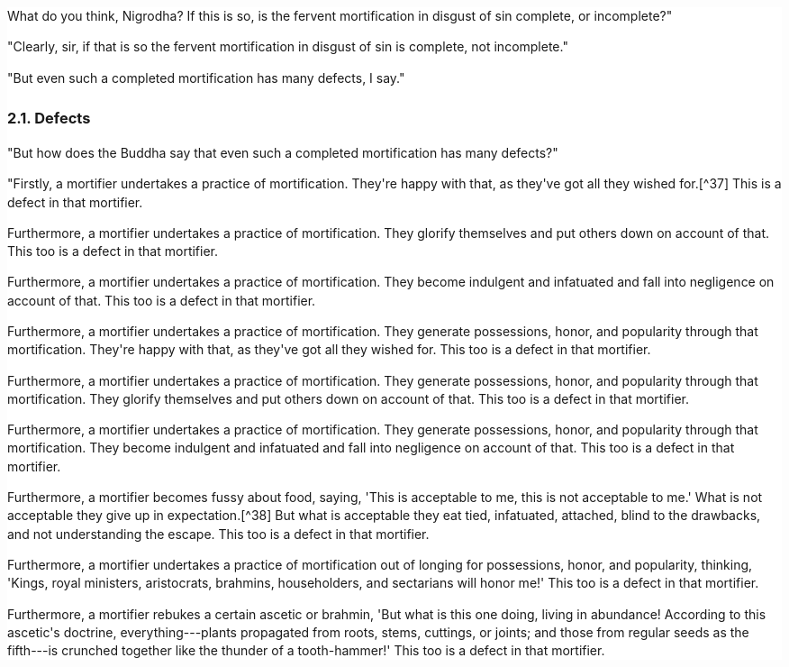 What do you think, Nigrodha? If this is so, is the fervent mortification
in disgust of sin complete, or incomplete?"

"Clearly, sir, if that is so the fervent mortification in disgust of sin
is complete, not incomplete."

"But even such a completed mortification has many defects, I say."

### 2.1. Defects

"But how does the Buddha say that even such a completed mortification
has many defects?"

"Firstly, a mortifier undertakes a practice of mortification. They're
happy with that, as they've got all they wished for.[^37] This is a
defect in that mortifier.

Furthermore, a mortifier undertakes a practice of mortification. They
glorify themselves and put others down on account of that. This too is a
defect in that mortifier.

Furthermore, a mortifier undertakes a practice of mortification. They
become indulgent and infatuated and fall into negligence on account of
that. This too is a defect in that mortifier.

Furthermore, a mortifier undertakes a practice of mortification. They
generate possessions, honor, and popularity through that mortification.
They're happy with that, as they've got all they wished for. This too is
a defect in that mortifier.

Furthermore, a mortifier undertakes a practice of mortification. They
generate possessions, honor, and popularity through that mortification.
They glorify themselves and put others down on account of that. This too
is a defect in that mortifier.

Furthermore, a mortifier undertakes a practice of mortification. They
generate possessions, honor, and popularity through that mortification.
They become indulgent and infatuated and fall into negligence on account
of that. This too is a defect in that mortifier.

Furthermore, a mortifier becomes fussy about food, saying, 'This is
acceptable to me, this is not acceptable to me.' What is not acceptable
they give up in expectation.[^38] But what is acceptable they eat tied,
infatuated, attached, blind to the drawbacks, and not understanding the
escape. This too is a defect in that mortifier.

Furthermore, a mortifier undertakes a practice of mortification out of
longing for possessions, honor, and popularity, thinking, 'Kings, royal
ministers, aristocrats, brahmins, householders, and sectarians will
honor me!' This too is a defect in that mortifier.

Furthermore, a mortifier rebukes a certain ascetic or brahmin, 'But what
is this one doing, living in abundance! According to this ascetic's
doctrine, everything---plants propagated from roots, stems, cuttings, or
joints; and those from regular seeds as the fifth---is crunched together
like the thunder of a tooth-hammer!' This too is a defect in that
mortifier.

